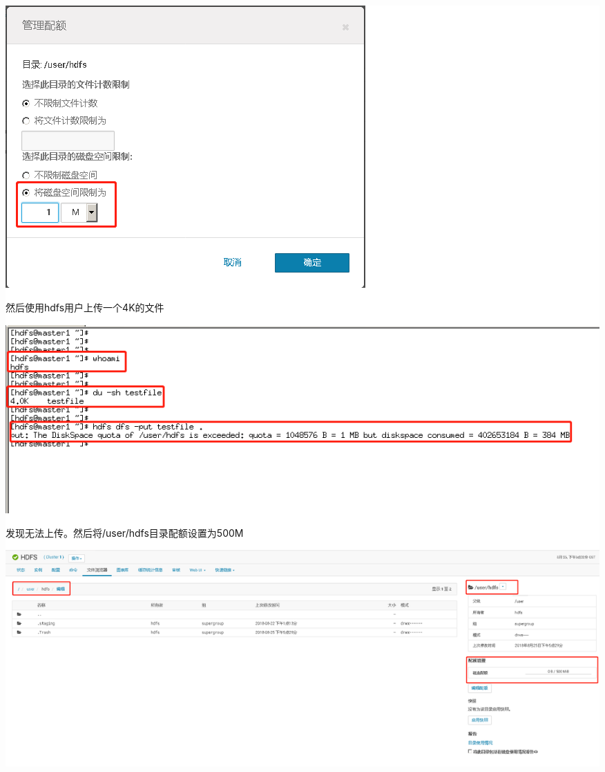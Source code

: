![img](../assets/cloudera-cluster-manage-43.png)

然后使用hdfs用户上传一个4K的文件

![img](../assets/cloudera-cluster-manage-44.png)

发现无法上传。然后将/user/hdfs目录配额设置为500M

![img](../assets/cloudera-cluster-manage-45.png)
